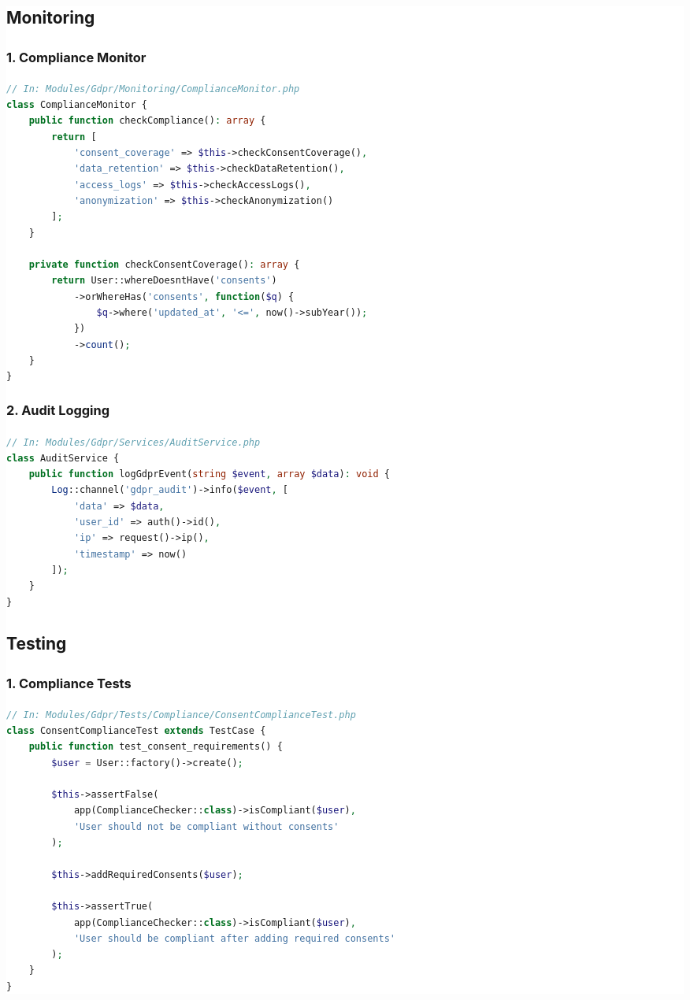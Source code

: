 ## Monitoring

### 1. Compliance Monitor
```php
// In: Modules/Gdpr/Monitoring/ComplianceMonitor.php
class ComplianceMonitor {
    public function checkCompliance(): array {
        return [
            'consent_coverage' => $this->checkConsentCoverage(),
            'data_retention' => $this->checkDataRetention(),
            'access_logs' => $this->checkAccessLogs(),
            'anonymization' => $this->checkAnonymization()
        ];
    }
    
    private function checkConsentCoverage(): array {
        return User::whereDoesntHave('consents')
            ->orWhereHas('consents', function($q) {
                $q->where('updated_at', '<=', now()->subYear());
            })
            ->count();
    }
}
```

### 2. Audit Logging
```php
// In: Modules/Gdpr/Services/AuditService.php
class AuditService {
    public function logGdprEvent(string $event, array $data): void {
        Log::channel('gdpr_audit')->info($event, [
            'data' => $data,
            'user_id' => auth()->id(),
            'ip' => request()->ip(),
            'timestamp' => now()
        ]);
    }
}
```

## Testing

### 1. Compliance Tests
```php
// In: Modules/Gdpr/Tests/Compliance/ConsentComplianceTest.php
class ConsentComplianceTest extends TestCase {
    public function test_consent_requirements() {
        $user = User::factory()->create();
        
        $this->assertFalse(
            app(ComplianceChecker::class)->isCompliant($user),
            'User should not be compliant without consents'
        );
        
        $this->addRequiredConsents($user);
        
        $this->assertTrue(
            app(ComplianceChecker::class)->isCompliant($user),
            'User should be compliant after adding required consents'
        );
    }
}
```